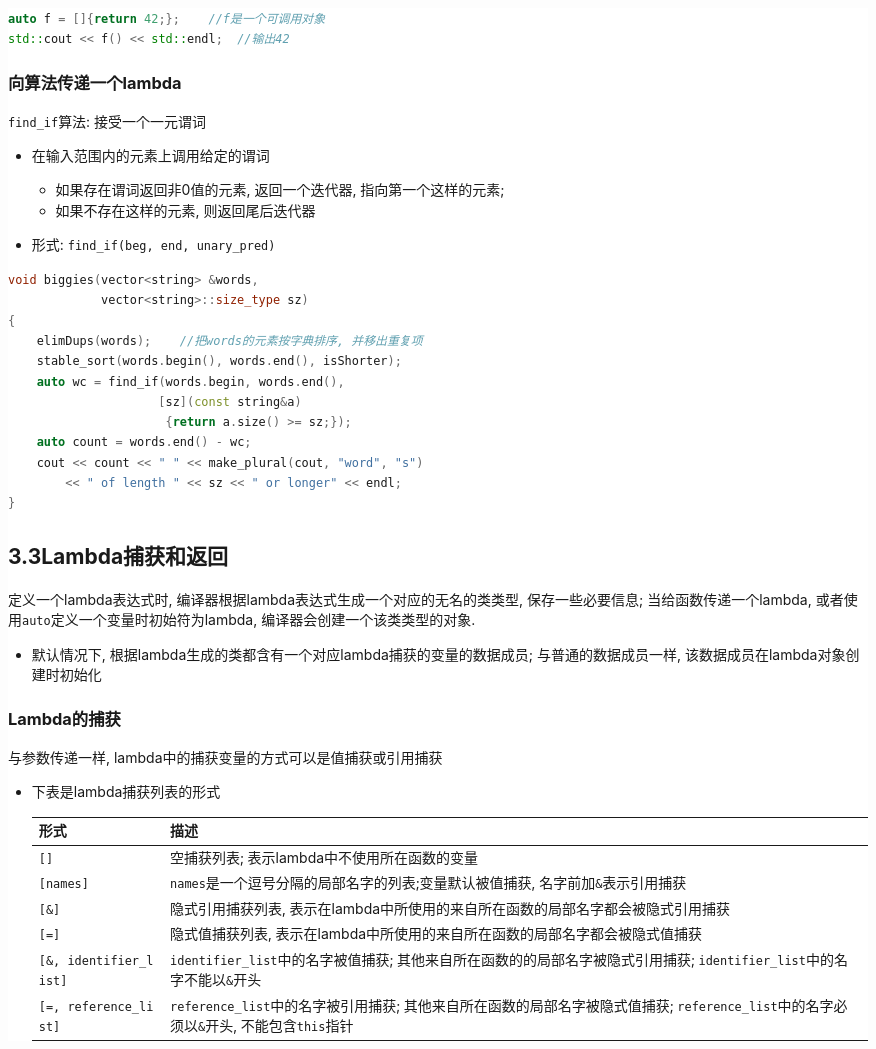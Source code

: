 ```c++
auto f = []{return 42;};	//f是一个可调用对象
std::cout << f() << std::endl;	//输出42
```

### 向算法传递一个lambda

`find_if`算法: 接受一个一元谓词

* 在输入范围内的元素上调用给定的谓词
  * 如果存在谓词返回非0值的元素, 返回一个迭代器, 指向第一个这样的元素; 
  * 如果不存在这样的元素, 则返回尾后迭代器

* 形式: `find_if(beg, end, unary_pred)`

```c++
void biggies(vector<string> &words, 
             vector<string>::size_type sz) 
{
	elimDups(words);	//把words的元素按字典排序, 并移出重复项
    stable_sort(words.begin(), words.end(), isShorter);
    auto wc = find_if(words.begin, words.end(),
                     [sz](const string&a)
                      {return a.size() >= sz;});
    auto count = words.end() - wc;
    cout << count << " " << make_plural(cout, "word", "s")
        << " of length " << sz << " or longer" << endl;
}
```

## 3.3Lambda捕获和返回

定义一个lambda表达式时, 编译器根据lambda表达式生成一个对应的无名的类类型, 保存一些必要信息; 当给函数传递一个lambda, 或者使用`auto`定义一个变量时初始符为lambda, 编译器会创建一个该类类型的对象.

* 默认情况下, 根据lambda生成的类都含有一个对应lambda捕获的变量的数据成员; 与普通的数据成员一样, 该数据成员在lambda对象创建时初始化

### Lambda的捕获

与参数传递一样, lambda中的捕获变量的方式可以是值捕获或引用捕获

* 下表是lambda捕获列表的形式

  | 形式                   | 描述                                                         |
  | ---------------------- | ------------------------------------------------------------ |
  | `[]`                   | 空捕获列表; 表示lambda中不使用所在函数的变量                 |
  | `[names]`              | `names`是一个逗号分隔的局部名字的列表;变量默认被值捕获, 名字前加`&`表示引用捕获 |
  | `[&]`                  | 隐式引用捕获列表, 表示在lambda中所使用的来自所在函数的局部名字都会被隐式引用捕获 |
  | `[=]`                  | 隐式值捕获列表, 表示在lambda中所使用的来自所在函数的局部名字都会被隐式值捕获 |
  | `[&, identifier_list]` | `identifier_list`中的名字被值捕获; 其他来自所在函数的的局部名字被隐式引用捕获; `identifier_list`中的名字不能以`&`开头 |
  | `[=, reference_list]`  | `reference_list`中的名字被引用捕获; 其他来自所在函数的局部名字被隐式值捕获; `reference_list`中的名字必须以`&`开头, 不能包含`this`指针 |
